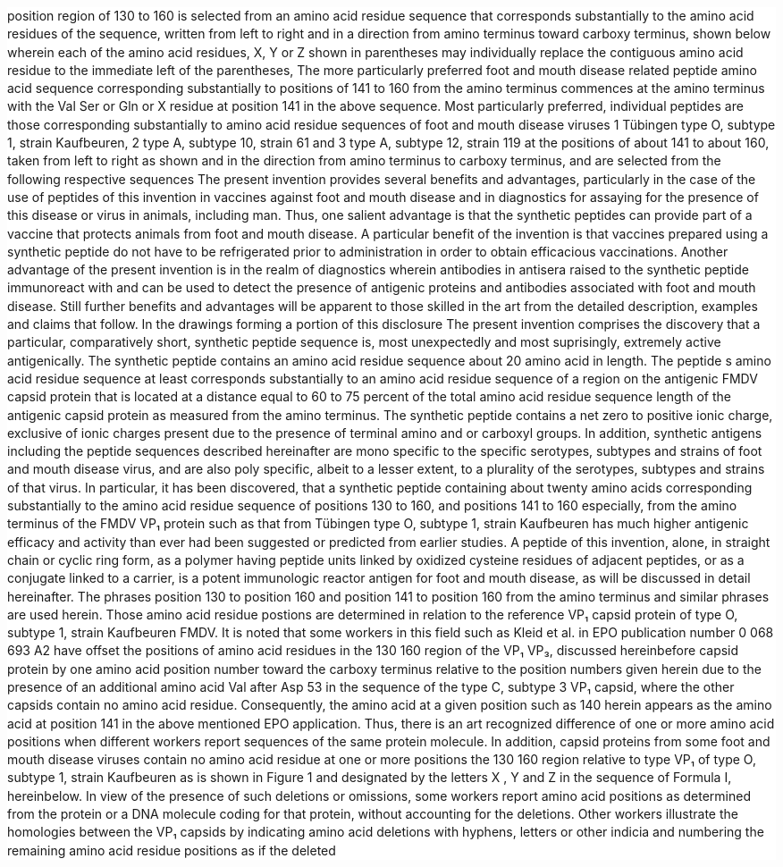 position region of 130 to 160 is selected from an amino acid residue sequence that corresponds substantially to the amino acid residues of the sequence, written from left to right and in a direction from amino terminus toward carboxy terminus, shown below wherein each of the amino acid residues, X, Y or Z shown in parentheses may individually replace the contiguous amino acid residue to the immediate left of the parentheses, The more particularly preferred foot and mouth disease related peptide amino acid sequence corresponding substantially to positions of 141 to 160 from the amino terminus commences at the amino terminus with the Val Ser or Gln or X residue at position 141 in the above sequence. Most particularly preferred, individual peptides are those corresponding substantially to amino acid residue sequences of foot and mouth disease viruses 1 Tübingen type O, subtype 1, strain Kaufbeuren, 2 type A, subtype 10, strain 61 and 3 type A, subtype 12, strain 119 at the positions of about 141 to about 160, taken from left to right as shown and in the direction from amino terminus to carboxy terminus, and are selected from the following respective sequences The present invention provides several benefits and advantages, particularly in the case of the use of peptides of this invention in vaccines against foot and mouth disease and in diagnostics for assaying for the presence of this disease or virus in animals, including man. Thus, one salient advantage is that the synthetic peptides can provide part of a vaccine that protects animals from foot and mouth disease. A particular benefit of the invention is that vaccines prepared using a synthetic peptide do not have to be refrigerated prior to administration in order to obtain efficacious vaccinations. Another advantage of the present invention is in the realm of diagnostics wherein antibodies in antisera raised to the synthetic peptide immunoreact with and can be used to detect the presence of antigenic proteins and antibodies associated with foot and mouth disease. Still further benefits and advantages will be apparent to those skilled in the art from the detailed description, examples and claims that follow. In the drawings forming a portion of this disclosure The present invention comprises the discovery that a particular, comparatively short, synthetic peptide sequence is, most unexpectedly and most suprisingly, extremely active antigenically. The synthetic peptide contains an amino acid residue sequence about 20 amino acid in length. The peptide s amino acid residue sequence at least corresponds substantially to an amino acid residue sequence of a region on the antigenic FMDV capsid protein that is located at a distance equal to 60 to 75 percent of the total amino acid residue sequence length of the antigenic capsid protein as measured from the amino terminus. The synthetic peptide contains a net zero to positive ionic charge, exclusive of ionic charges present due to the presence of terminal amino and or carboxyl groups. In addition, synthetic antigens including the peptide sequences described hereinafter are mono specific to the specific serotypes, subtypes and strains of foot and mouth disease virus, and are also poly specific, albeit to a lesser extent, to a plurality of the serotypes, subtypes and strains of that virus. In particular, it has been discovered, that a synthetic peptide containing about twenty amino acids corresponding substantially to the amino acid residue sequence of positions 130 to 160, and positions 141 to 160 especially, from the amino terminus of the FMDV VP₁ protein such as that from Tübingen type O, subtype 1, strain Kaufbeuren has much higher antigenic efficacy and activity than ever had been suggested or predicted from earlier studies. A peptide of this invention, alone, in straight chain or cyclic ring form, as a polymer having peptide units linked by oxidized cysteine residues of adjacent peptides, or as a conjugate linked to a carrier, is a potent immunologic reactor antigen for foot and mouth disease, as will be discussed in detail hereinafter. The phrases position 130 to position 160 and position 141 to position 160 from the amino terminus and similar phrases are used herein. Those amino acid residue postions are determined in relation to the reference VP₁ capsid protein of type O, subtype 1, strain Kaufbeuren FMDV. It is noted that some workers in this field such as Kleid et al. in EPO publication number 0 068 693 A2 have offset the positions of amino acid residues in the 130 160 region of the VP₁ VP₃, discussed hereinbefore capsid protein by one amino acid position number toward the carboxy terminus relative to the position numbers given herein due to the presence of an additional amino acid Val after Asp 53 in the sequence of the type C, subtype 3 VP₁ capsid, where the other capsids contain no amino acid residue. Consequently, the amino acid at a given position such as 140 herein appears as the amino acid at position 141 in the above mentioned EPO application. Thus, there is an art recognized difference of one or more amino acid positions when different workers report sequences of the same protein molecule. In addition, capsid proteins from some foot and mouth disease viruses contain no amino acid residue at one or more positions the 130 160 region relative to type VP₁ of type O, subtype 1, strain Kaufbeuren as is shown in Figure 1 and designated by the letters X , Y and Z in the sequence of Formula I, hereinbelow. In view of the presence of such deletions or omissions, some workers report amino acid positions as determined from the protein or a DNA molecule coding for that protein, without accounting for the deletions. Other workers illustrate the homologies between the VP₁ capsids by indicating amino acid deletions with hyphens, letters or other indicia and numbering the remaining amino acid residue positions as if the deleted